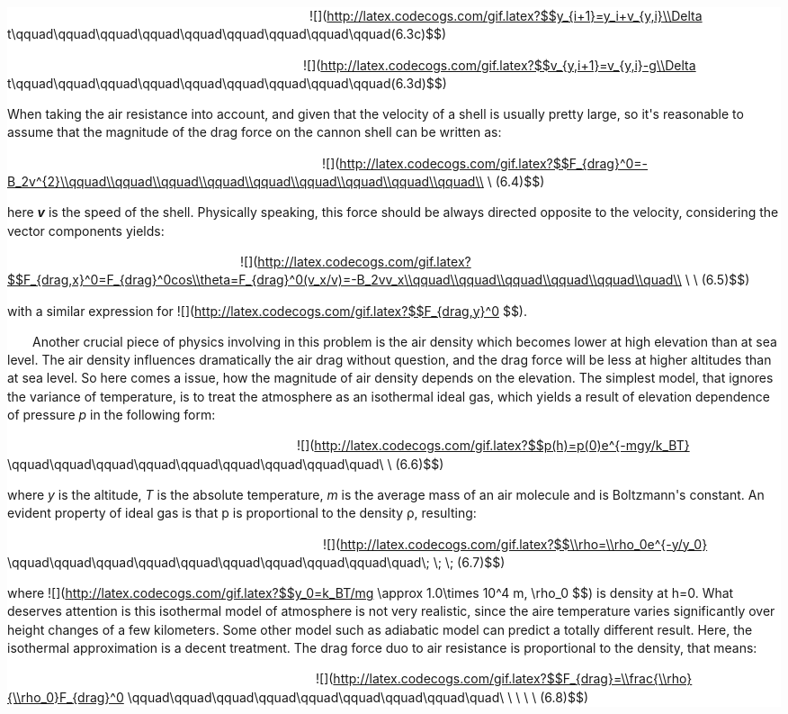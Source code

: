 &emsp;&emsp;&emsp;&emsp;&emsp;&emsp;&emsp;&emsp;&emsp;&emsp;&emsp;&emsp;&emsp;&emsp;&emsp;&emsp;&emsp;&emsp;&emsp;&emsp;&emsp;&emsp;&emsp;&emsp;![](http://latex.codecogs.com/gif.latex?$$y_{i+1}=y_i+v_{y,i}\\Delta t\\qquad\\qquad\\qquad\\qquad\\qquad\\qquad\\qquad\\qquad\\qquad(6.3c)$$)

&emsp;&emsp;&emsp;&emsp;&emsp;&emsp;&emsp;&emsp;&emsp;&emsp;&emsp;&emsp;&emsp;&emsp;&emsp;&emsp;&emsp;&emsp;&emsp;&emsp;&emsp;&emsp;&emsp;&ensp;![](http://latex.codecogs.com/gif.latex?$$v_{y,i+1}=v_{y,i}-g\\Delta t\\qquad\\qquad\\qquad\\qquad\\qquad\\qquad\\qquad\\qquad\\qquad(6.3d)$$)

When taking the air resistance into account, and given that the velocity of a shell is usually pretty large, so it's reasonable to assume that the magnitude of the drag force on the cannon shell can be written as:

&emsp;&emsp;&emsp;&emsp;&emsp;&emsp;&emsp;&emsp;&emsp;&emsp;&emsp;&emsp;&emsp;&emsp;&emsp;&emsp;&emsp;&emsp;&emsp;&emsp;&emsp;&emsp;&emsp;&emsp;&emsp;![](http://latex.codecogs.com/gif.latex?$$F_{drag}^0=-B_2v^{2}\\qquad\\qquad\\qquad\\qquad\\qquad\\qquad\\qquad\\qquad\\qquad\\ \\ (6.4)$$)

here __*v*__ is the speed of the shell. Physically speaking, this force should be always directed opposite to the velocity, considering the vector components yields:

&emsp;&emsp;&emsp;&emsp;&emsp;&emsp;&emsp;&emsp;&emsp;&emsp;&emsp;&emsp;&emsp;&emsp;&emsp;&emsp;&emsp;&emsp;&ensp;![](http://latex.codecogs.com/gif.latex?$$F_{drag,x}^0=F_{drag}^0cos\\theta=F_{drag}^0(v_x/v)=-B_2vv_x\\qquad\\qquad\\qquad\\qquad\\qquad\\quad\\ \\ \\ (6.5)$$)

with a similar expression for ![](http://latex.codecogs.com/gif.latex?$$F_{drag,y}^0 $$).

&emsp;&emsp;Another crucial piece of physics involving in this problem is the air density which becomes lower at high elevation than at sea level. The air density influences dramatically the air drag without question, and the drag force will be less  at higher altitudes than at sea level. So here comes a issue, how the magnitude of air density depends on the elevation. The simplest model, that ignores the variance of temperature, is to treat the atmosphere as an isothermal ideal gas, which yields a result of elevation dependence of pressure *p* in the following form:

&emsp;&emsp;&emsp;&emsp;&emsp;&emsp;&emsp;&emsp;&emsp;&emsp;&emsp;&emsp;&emsp;&emsp;&emsp;&emsp;&emsp;&emsp;&emsp;&emsp;&emsp;&emsp;&emsp;![](http://latex.codecogs.com/gif.latex?$$p(h)=p(0)e^{-mgy/k_BT} \\qquad\\qquad\\qquad\\qquad\\qquad\\qquad\\qquad\\qquad\\quad\\ \\ (6.6)$$)

where *y* is the altitude, *T* is the absolute temperature, *m* is the average mass of an air molecule and ![](http://latex.codecogs.com/gif.latex?$$k_B$$) is Boltzmann's constant. An evident property of ideal gas is that p is proportional to the density ρ, resulting:

&emsp;&emsp;&emsp;&emsp;&emsp;&emsp;&emsp;&emsp;&emsp;&emsp;&emsp;&emsp;&emsp;&emsp;&emsp;&emsp;&emsp;&emsp;&emsp;&emsp;&emsp;&emsp;&emsp;&emsp;&ensp;&nbsp;&nbsp;![](http://latex.codecogs.com/gif.latex?$$\\rho=\\rho_0e^{-y/y_0} \\qquad\\qquad\\qquad\\qquad\\qquad\\qquad\\qquad\\qquad\\qquad\\quad\\; \\; \\; (6.7)$$)

where ![](http://latex.codecogs.com/gif.latex?$$y_0=k_BT/mg \\approx 1.0\\times 10^4 m, \\rho_0 $$) is density at h=0. What deserves attention is this isothermal model of atmosphere is not very realistic, since the aire temperature varies significantly over height changes of a few kilometers. Some other model such as adiabatic model can predict a totally different result. Here, the isothermal approximation is a decent treatment. The drag force duo to air resistance is proportional to the density, that means:

&emsp;&emsp;&emsp;&emsp;&emsp;&emsp;&emsp;&emsp;&emsp;&emsp;&emsp;&emsp;&emsp;&emsp;&emsp;&emsp;&emsp;&emsp;&emsp;&emsp;&emsp;&emsp;&emsp;&emsp;&ensp;![](http://latex.codecogs.com/gif.latex?$$F_{drag}=\\frac{\\rho}{\\rho_0}F_{drag}^0 \\qquad\\qquad\\qquad\\qquad\\qquad\\qquad\\qquad\\qquad\\quad\\ \\ \\ \\ \\ (6.8)$$)
